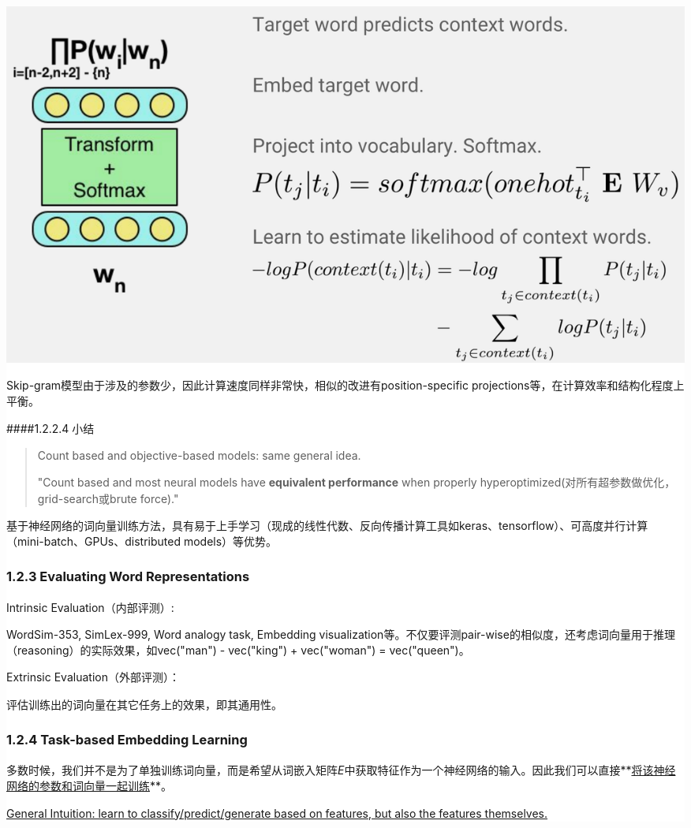 ![6](./snap/6.png)

Skip-gram模型由于涉及的参数少，因此计算速度同样非常快，相似的改进有position-specific projections等，在计算效率和结构化程度上平衡。

####1.2.2.4 小结 

> Count based and objective-based models: same general idea.
>
> "Count based and most neural models have **equivalent performance** when properly hyperoptimized(对所有超参数做优化，grid-search或brute force)."

基于神经网络的词向量训练方法，具有易于上手学习（现成的线性代数、反向传播计算工具如keras、tensorflow）、可高度并行计算（mini-batch、GPUs、distributed models）等优势。

### 1.2.3 Evaluating Word Representations

Intrinsic Evaluation（内部评测）: 

WordSim-353, SimLex-999, Word analogy task, Embedding visualization等。不仅要评测pair-wise的相似度，还考虑词向量用于推理（reasoning）的实际效果，如vec("man") - vec("king") + vec("woman") = vec("queen")。

Extrinsic Evaluation（外部评测）：

评估训练出的词向量在其它任务上的效果，即其通用性。

### 1.2.4 Task-based Embedding Learning

多数时候，我们并不是为了单独训练词向量，而是希望从词嵌入矩阵$E$中获取特征作为一个神经网络的输入。因此我们可以直接**<u>将该神经网络的参数和词向量一起训练</u>**。

<u>General Intuition: learn to classify/predict/generate based on features, but also the features themselves.</u>
